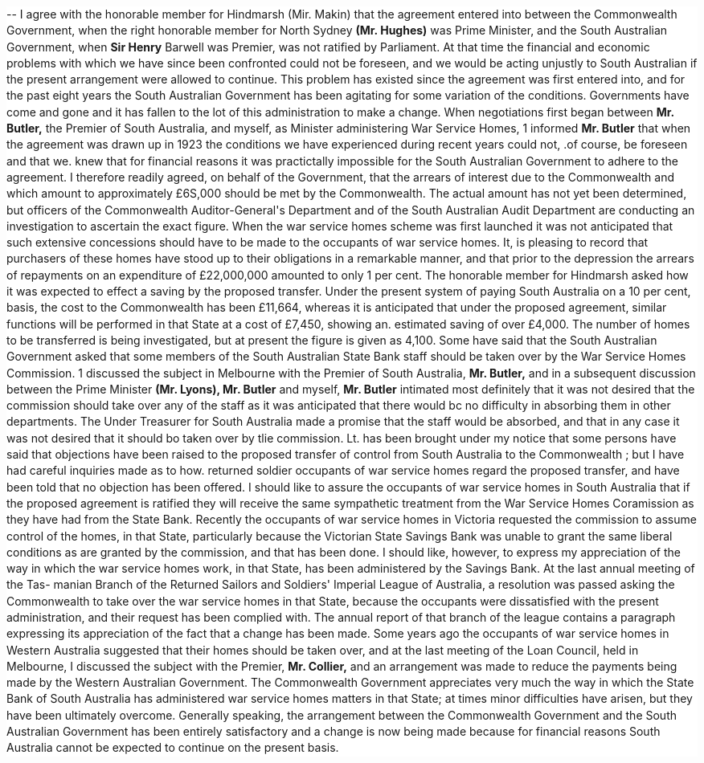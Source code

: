 --  I agree with the honorable member for Hindmarsh (Mir. Makin) that the agreement entered into between the Commonwealth Government, when the right honorable member for North Sydney  **(Mr. Hughes)**  was Prime Minister, and the South Australian Government, when  **Sir Henry**  Barwell was Premier, was not ratified by Parliament. At that time the financial and economic problems with which we have since been confronted could not be foreseen, and we would be acting unjustly to South Australian if the present arrangement were allowed to continue. This problem has existed since the agreement was first entered into, and for the past eight years the South Australian Government has been agitating for some variation of the conditions. Governments have come and gone and it has fallen to the lot of this administration to make a change. When negotiations first began between  **Mr. Butler,**  the Premier of South Australia, and myself, as Minister administering War Service Homes, 1 informed  **Mr. Butler**  that when the agreement was drawn up in 1923 the conditions we have experienced during recent years could not, .of course, be foreseen and that we. knew that for financial reasons it was practictally impossible for the South Australian Government to adhere to the agreement. I therefore readily agreed, on behalf of the Government, that the arrears of interest due to the Commonwealth and which amount to approximately £6S,000 should be met by the Commonwealth. The actual amount has not yet been determined, but officers of the Commonwealth Auditor-General's Department and of the South Australian Audit Department are conducting an investigation to ascertain the exact figure. When the war service homes scheme was first launched it was not anticipated that such extensive concessions should have to be made to the occupants of war service homes. It, is pleasing to record that purchasers of these homes have stood up to their obligations in a remarkable manner, and that prior to the depression the arrears of repayments on an expenditure of £22,000,000 amounted to only 1 per cent. The honorable member for Hindmarsh asked how it was expected to effect a saving by the proposed transfer. Under the present system of paying South Australia on a 10 per cent, basis, the cost to the Commonwealth has been £11,664, whereas it is anticipated that under the proposed agreement, similar functions will be performed in that State at a cost of £7,450, showing an. estimated saving of over £4,000. The number of homes to be transferred is being investigated, but at present the figure is given as 4,100. Some have said that the South Australian Government asked that some members of the South Australian State Bank staff should be taken over by the War Service Homes Commission. 1 discussed the subject in Melbourne with the Premier of South Australia,  **Mr. Butler,**  and in a subsequent discussion between the Prime Minister  **(Mr. Lyons), Mr. Butler**  and myself,  **Mr. Butler**  intimated most definitely that it was not desired that the commission should take over any of the staff as it was anticipated that there would bc no difficulty in absorbing them in other departments. The Under Treasurer for South Australia made a promise that the staff would be absorbed, and that in any case it was not desired that it should bo taken over by tlie commission.  Lt.  has been brought under my notice that some persons have said that objections have been raised to the proposed transfer of control from South Australia to the Commonwealth ; but I have had careful inquiries made as to how. returned soldier occupants of war service homes regard the proposed transfer, and have been told that no objection has been offered. I should like to assure the occupants of war service homes in South Australia that if the proposed agreement is ratified they will receive the same sympathetic treatment from the War Service Homes Coramission as they have had from the State Bank. Recently the occupants of war service homes in Victoria requested the commission to assume control of the homes, in that State, particularly because the Victorian State Savings Bank was unable to grant the same liberal conditions as are granted by the commission, and that has been done. I should like, however, to express my appreciation of the way in which the war service homes work, in that State, has been administered by the Savings Bank. At the last annual meeting of the Tas- manian Branch of the Returned Sailors and Soldiers' Imperial League of Australia, a resolution was passed asking the Commonwealth to take over the war service homes in that State, because the occupants were dissatisfied with the present administration, and their request has been complied with. The annual report of that branch of the league contains a paragraph expressing its appreciation of the fact that a change has been made. Some years ago the occupants of war service homes in Western Australia suggested that their homes should be taken over, and at the last meeting of the Loan Council, held in Melbourne, I discussed the subject with the Premier,  **Mr. Collier,**  and an arrangement was made to reduce the payments being made by the Western Australian Government. The Commonwealth Government appreciates very much the way in which the State Bank of South Australia has administered war service homes matters in that State; at times minor difficulties have arisen, but they have been ultimately overcome. Generally speaking, the arrangement between the Commonwealth Government and the South Australian Government has been entirely satisfactory and a change is now being made because for financial reasons South Australia cannot be expected to continue on the present basis. 
